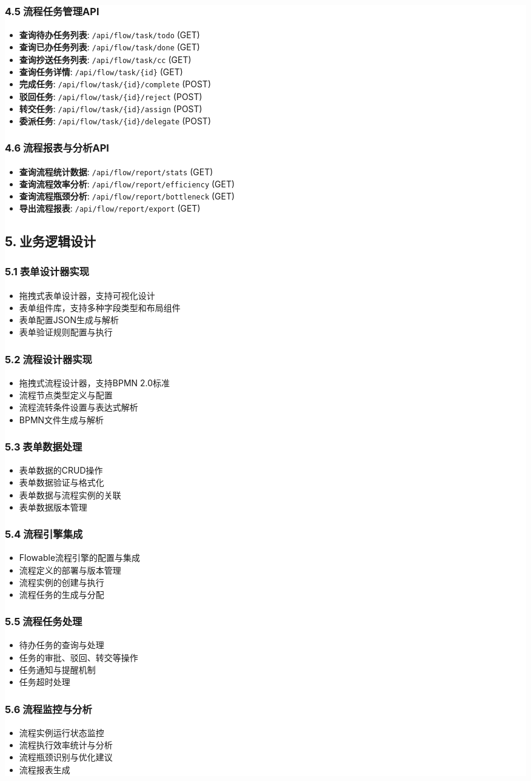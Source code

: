 ### 4.5 流程任务管理API
- **查询待办任务列表**: `/api/flow/task/todo` (GET)
- **查询已办任务列表**: `/api/flow/task/done` (GET)
- **查询抄送任务列表**: `/api/flow/task/cc` (GET)
- **查询任务详情**: `/api/flow/task/{id}` (GET)
- **完成任务**: `/api/flow/task/{id}/complete` (POST)
- **驳回任务**: `/api/flow/task/{id}/reject` (POST)
- **转交任务**: `/api/flow/task/{id}/assign` (POST)
- **委派任务**: `/api/flow/task/{id}/delegate` (POST)

### 4.6 流程报表与分析API
- **查询流程统计数据**: `/api/flow/report/stats` (GET)
- **查询流程效率分析**: `/api/flow/report/efficiency` (GET)
- **查询流程瓶颈分析**: `/api/flow/report/bottleneck` (GET)
- **导出流程报表**: `/api/flow/report/export` (GET)

## 5. 业务逻辑设计
### 5.1 表单设计器实现
- 拖拽式表单设计器，支持可视化设计
- 表单组件库，支持多种字段类型和布局组件
- 表单配置JSON生成与解析
- 表单验证规则配置与执行

### 5.2 流程设计器实现
- 拖拽式流程设计器，支持BPMN 2.0标准
- 流程节点类型定义与配置
- 流程流转条件设置与表达式解析
- BPMN文件生成与解析

### 5.3 表单数据处理
- 表单数据的CRUD操作
- 表单数据验证与格式化
- 表单数据与流程实例的关联
- 表单数据版本管理

### 5.4 流程引擎集成
- Flowable流程引擎的配置与集成
- 流程定义的部署与版本管理
- 流程实例的创建与执行
- 流程任务的生成与分配

### 5.5 流程任务处理
- 待办任务的查询与处理
- 任务的审批、驳回、转交等操作
- 任务通知与提醒机制
- 任务超时处理

### 5.6 流程监控与分析
- 流程实例运行状态监控
- 流程执行效率统计与分析
- 流程瓶颈识别与优化建议
- 流程报表生成
